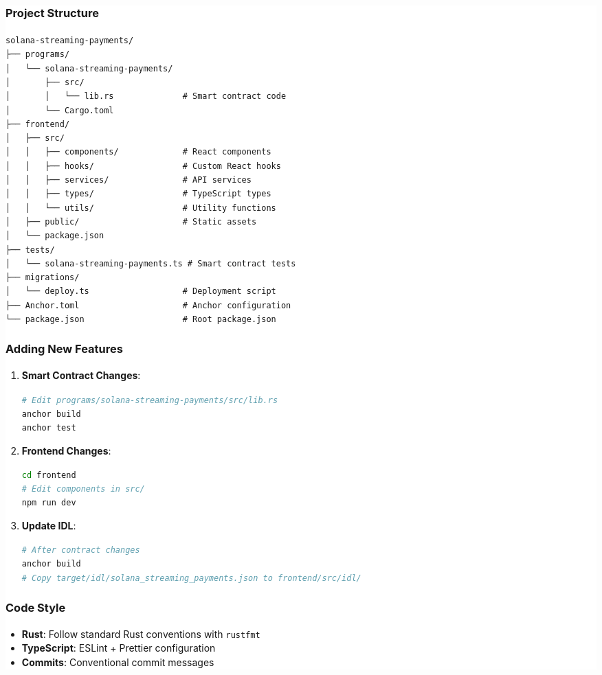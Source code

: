 ### Project Structure

```
solana-streaming-payments/
├── programs/
│   └── solana-streaming-payments/
│       ├── src/
│       │   └── lib.rs              # Smart contract code
│       └── Cargo.toml
├── frontend/
│   ├── src/
│   │   ├── components/             # React components
│   │   ├── hooks/                  # Custom React hooks
│   │   ├── services/               # API services
│   │   ├── types/                  # TypeScript types
│   │   └── utils/                  # Utility functions
│   ├── public/                     # Static assets
│   └── package.json
├── tests/
│   └── solana-streaming-payments.ts # Smart contract tests
├── migrations/
│   └── deploy.ts                   # Deployment script
├── Anchor.toml                     # Anchor configuration
└── package.json                    # Root package.json
```

### Adding New Features

1. **Smart Contract Changes**:
   ```bash
   # Edit programs/solana-streaming-payments/src/lib.rs
   anchor build
   anchor test
   ```

2. **Frontend Changes**:
   ```bash
   cd frontend
   # Edit components in src/
   npm run dev
   ```

3. **Update IDL**:
   ```bash
   # After contract changes
   anchor build
   # Copy target/idl/solana_streaming_payments.json to frontend/src/idl/
   ```

### Code Style

- **Rust**: Follow standard Rust conventions with `rustfmt`
- **TypeScript**: ESLint + Prettier configuration
- **Commits**: Conventional commit messages
